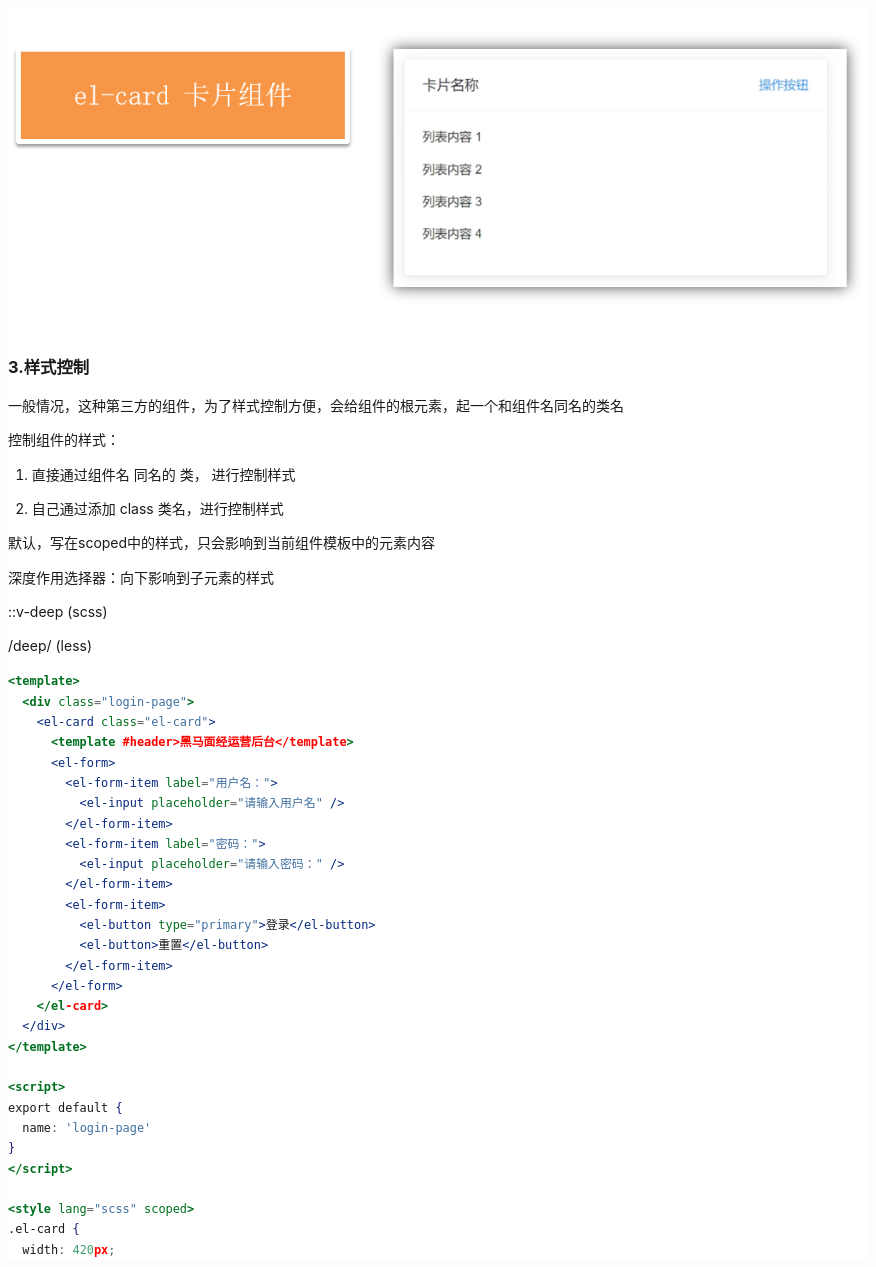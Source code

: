 ![68345483726](10_assets/1683454837269.png)

### 3.样式控制

一般情况，这种第三方的组件，为了样式控制方便，会给组件的根元素，起一个和组件名同名的类名

控制组件的样式：

1. 直接通过组件名 同名的 类， 进行控制样式

2. 自己通过添加 class 类名，进行控制样式



默认，写在scoped中的样式，只会影响到当前组件模板中的元素内容

深度作用选择器：向下影响到子元素的样式

 ::v-deep (scss)

/deep/  (less)

```jsx
<template>
  <div class="login-page">
    <el-card class="el-card">
      <template #header>黑马面经运营后台</template>
      <el-form>
        <el-form-item label="用户名：">
          <el-input placeholder="请输入用户名" />
        </el-form-item>
        <el-form-item label="密码：">
          <el-input placeholder="请输入密码：" />
        </el-form-item>
        <el-form-item>
          <el-button type="primary">登录</el-button>
          <el-button>重置</el-button>
        </el-form-item>
      </el-form>
    </el-card>
  </div>
</template>

<script>
export default {
  name: 'login-page'
}
</script>

<style lang="scss" scoped>
.el-card {
  width: 420px;
```